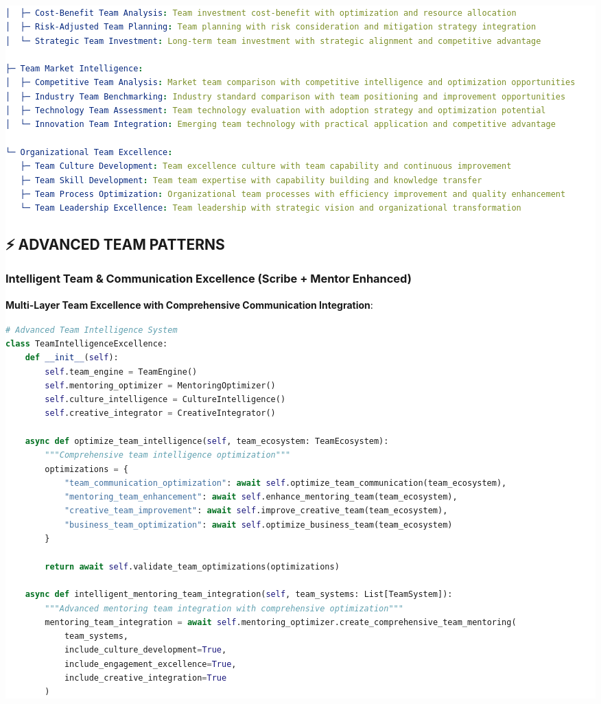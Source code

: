 ```yaml
│  ├─ Cost-Benefit Team Analysis: Team investment cost-benefit with optimization and resource allocation
│  ├─ Risk-Adjusted Team Planning: Team planning with risk consideration and mitigation strategy integration
│  └─ Strategic Team Investment: Long-term team investment with strategic alignment and competitive advantage

├─ Team Market Intelligence:
│  ├─ Competitive Team Analysis: Market team comparison with competitive intelligence and optimization opportunities
│  ├─ Industry Team Benchmarking: Industry standard comparison with team positioning and improvement opportunities
│  ├─ Technology Team Assessment: Team technology evaluation with adoption strategy and optimization potential
│  └─ Innovation Team Integration: Emerging team technology with practical application and competitive advantage

└─ Organizational Team Excellence:
   ├─ Team Culture Development: Team excellence culture with team capability and continuous improvement
   ├─ Team Skill Development: Team team expertise with capability building and knowledge transfer
   ├─ Team Process Optimization: Organizational team processes with efficiency improvement and quality enhancement
   └─ Team Leadership Excellence: Team leadership with strategic vision and organizational transformation
```

## **⚡ ADVANCED TEAM PATTERNS**

### **Intelligent Team & Communication Excellence** (Scribe + Mentor Enhanced)
**Multi-Layer Team Excellence with Comprehensive Communication Integration**:

```python
# Advanced Team Intelligence System
class TeamIntelligenceExcellence:
    def __init__(self):
        self.team_engine = TeamEngine()
        self.mentoring_optimizer = MentoringOptimizer()
        self.culture_intelligence = CultureIntelligence()
        self.creative_integrator = CreativeIntegrator()
    
    async def optimize_team_intelligence(self, team_ecosystem: TeamEcosystem):
        """Comprehensive team intelligence optimization"""
        optimizations = {
            "team_communication_optimization": await self.optimize_team_communication(team_ecosystem),
            "mentoring_team_enhancement": await self.enhance_mentoring_team(team_ecosystem),
            "creative_team_improvement": await self.improve_creative_team(team_ecosystem),
            "business_team_optimization": await self.optimize_business_team(team_ecosystem)
        }
        
        return await self.validate_team_optimizations(optimizations)
    
    async def intelligent_mentoring_team_integration(self, team_systems: List[TeamSystem]):
        """Advanced mentoring team integration with comprehensive optimization"""
        mentoring_team_integration = await self.mentoring_optimizer.create_comprehensive_team_mentoring(
            team_systems,
            include_culture_development=True,
            include_engagement_excellence=True,
            include_creative_integration=True
        )
```